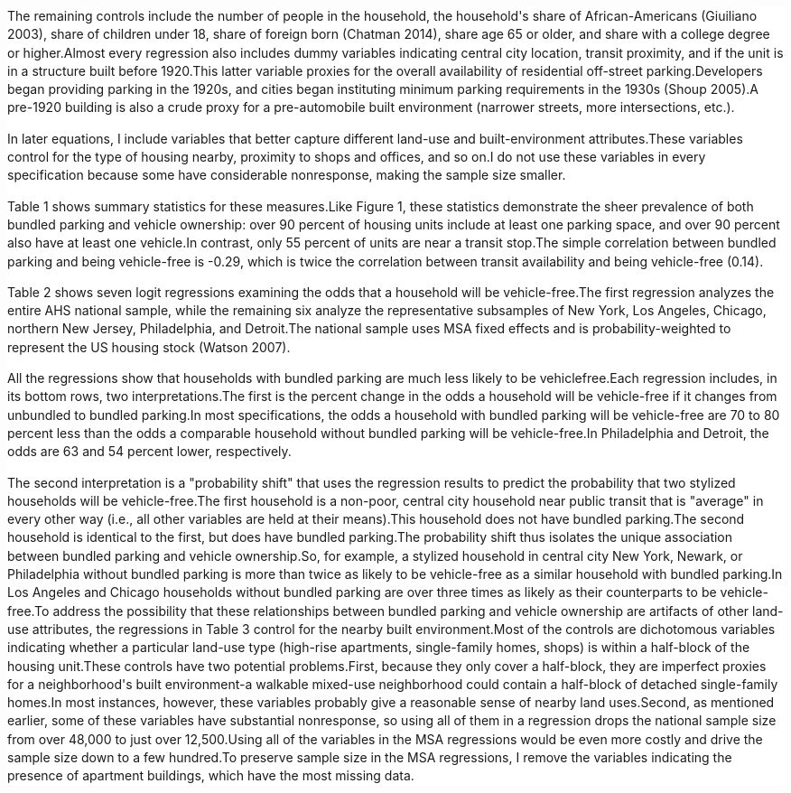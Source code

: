 The remaining controls include the number of people in the household, the household's share of African-Americans (Giuiliano 2003), share of children under 18, share of foreign born (Chatman 2014), share age 65 or older, and share with a college degree or higher.Almost every regression also includes dummy variables indicating central city location, transit proximity, and if the unit is in a structure built before 1920.This latter variable proxies for the overall availability of residential off-street parking.Developers began providing parking in the 1920s, and cities began instituting minimum parking requirements in the 1930s (Shoup 2005).A pre-1920 building is also a crude proxy for a pre-automobile built environment (narrower streets, more intersections, etc.).

In later equations, I include variables that better capture different land-use and built-environment attributes.These variables control for the type of housing nearby, proximity to shops and offices, and so on.I do not use these variables in every specification because some have considerable nonresponse, making the sample size smaller.

Table 1 shows summary statistics for these measures.Like Figure 1, these statistics demonstrate the sheer prevalence of both bundled parking and vehicle ownership: over 90 percent of housing units include at least one parking space, and over 90 percent also have at least one vehicle.In contrast, only 55 percent of units are near a transit stop.The simple correlation between bundled parking and being vehicle-free is -0.29, which is twice the correlation between transit availability and being vehicle-free (0.14).

Table 2 shows seven logit regressions examining the odds that a household will be vehicle-free.The first regression analyzes the entire AHS national sample, while the remaining six analyze the representative subsamples of New York, Los Angeles, Chicago, northern New Jersey, Philadelphia, and Detroit.The national sample uses MSA fixed effects and is probability-weighted to represent the US  housing stock (Watson 2007).

All the regressions show that households with bundled parking are much less likely to be vehiclefree.Each regression includes, in its bottom rows, two interpretations.The first is the percent change in the odds a household will be vehicle-free if it changes from unbundled to bundled parking.In most specifications, the odds a household with bundled parking will be vehicle-free are 70 to 80 percent less than the odds a comparable household without bundled parking will be vehicle-free.In Philadelphia and Detroit, the odds are 63 and 54 percent lower, respectively.

The second interpretation is a "probability shift" that uses the regression results to predict the probability that two stylized households will be vehicle-free.The first household is a non-poor, central city household near public transit that is "average" in every other way (i.e., all other variables are held at their means).This household does not have bundled parking.The second household is identical to the first, but does have bundled parking.The probability shift thus isolates the unique association between bundled parking and vehicle ownership.So, for example, a stylized household in central city New York, Newark, or Philadelphia without bundled parking is more than twice as likely to be vehicle-free as a similar household with bundled parking.In Los Angeles and Chicago households without bundled parking are over three times as likely as their counterparts to be vehicle-free.To address the possibility that these relationships between bundled parking and vehicle ownership are artifacts of other land-use attributes, the regressions in Table 3 control for the nearby built environment.Most of the controls are dichotomous variables indicating whether a particular land-use type (high-rise apartments, single-family homes, shops) is within a half-block of the housing unit.These controls have two potential problems.First, because they only cover a half-block, they are imperfect proxies for a neighborhood's built environment-a walkable mixed-use neighborhood could contain a half-block of detached single-family homes.In most instances, however, these variables probably give a reasonable sense of nearby land uses.Second, as mentioned earlier, some of these variables have substantial nonresponse, so using all of them in a regression drops the national sample size from over 48,000 to just over 12,500.Using all of the variables in the MSA regressions would be even more costly and drive the sample size down to a few hundred.To preserve sample size in the MSA regressions, I remove the variables indicating the presence of apartment buildings, which have the most missing data.
